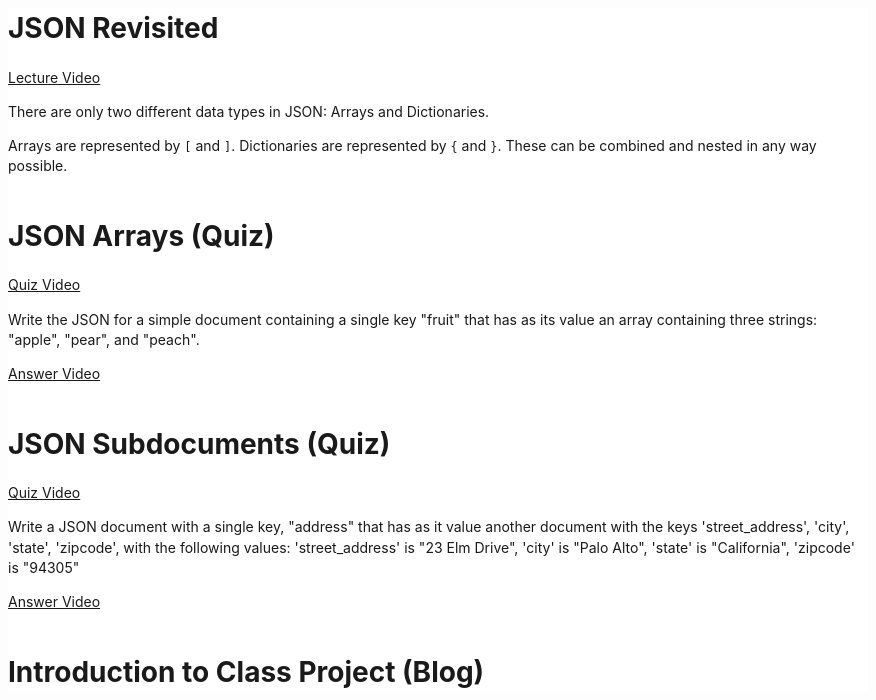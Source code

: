 # JSON Revisited

[Lecture Video](https://www.youtube.com/watch?v=zbYCcMWJGNY)

There are only two different data types in JSON: Arrays and Dictionaries.

Arrays are represented by `[` and `]`. Dictionaries are represented by `{` and `}`. These can be combined and nested in any way possible.

# JSON Arrays (Quiz)

[Quiz Video](https://www.youtube.com/watch?v=JkK9n6_ahVk)

Write the JSON for a simple document containing a single key "fruit" that has as its value an array containing three strings: "apple", "pear", and "peach".

[Answer Video](https://www.youtube.com/watch?v=ciuq7XPqHKI)

# JSON Subdocuments (Quiz)

[Quiz Video](https://www.youtube.com/watch?v=vrYAEH3g13M)

Write a JSON document with a single key, "address" that has as it value another document with the keys 'street_address', 'city', 'state', 'zipcode', with the following values: 'street_address' is "23 Elm Drive", 'city' is "Palo Alto", 'state' is "California", 'zipcode' is "94305"

[Answer Video](https://www.youtube.com/watch?v=NGp_y6BaEMw)

# Introduction to Class Project (Blog)